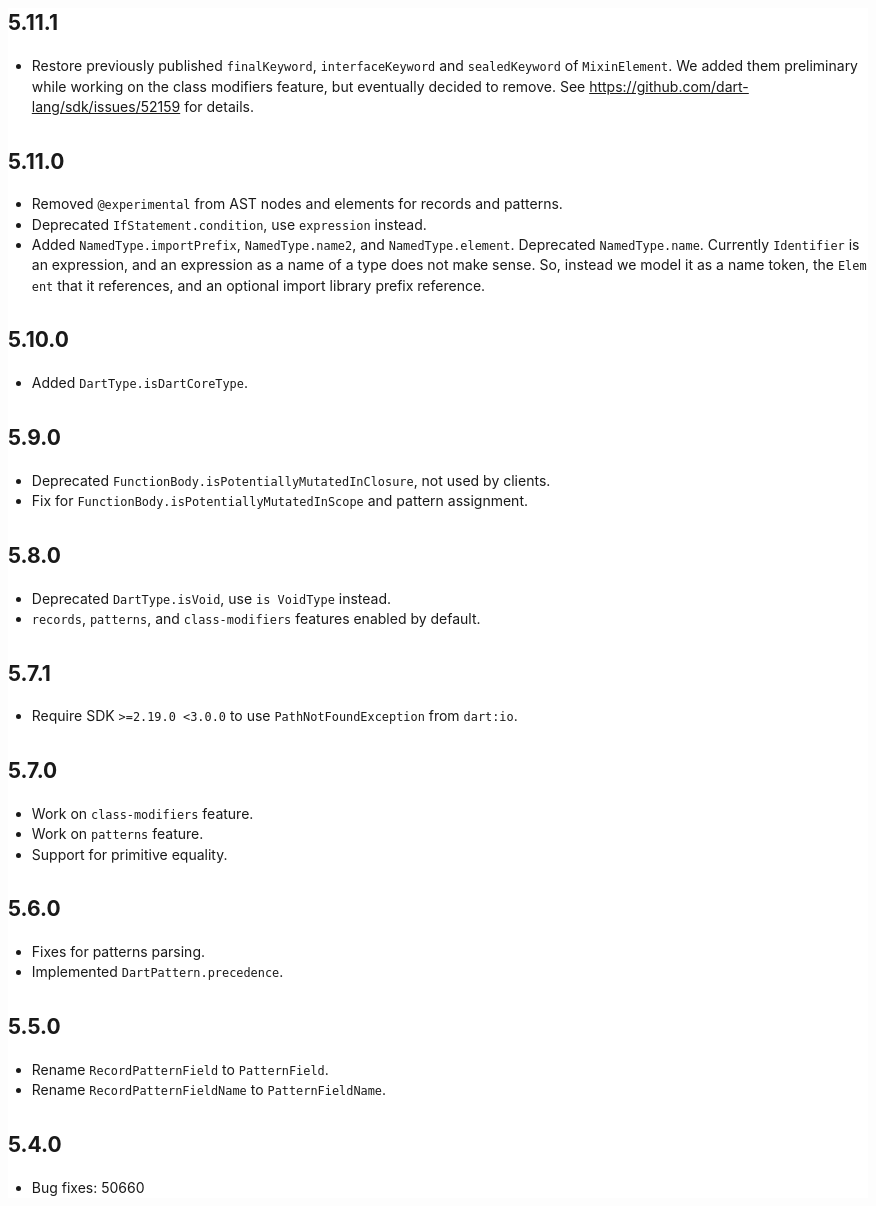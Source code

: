 ## 5.11.1
* Restore previously published `finalKeyword`, `interfaceKeyword` and
  `sealedKeyword` of `MixinElement`. We added them preliminary while
  working on the class modifiers feature, but eventually decided to remove.
  See https://github.com/dart-lang/sdk/issues/52159 for details.

## 5.11.0
* Removed `@experimental` from AST nodes and elements for records and patterns.
* Deprecated `IfStatement.condition`, use `expression` instead.
* Added `NamedType.importPrefix`, `NamedType.name2`, and `NamedType.element`.
  Deprecated `NamedType.name`.  Currently `Identifier` is an expression, and
  an expression as a name of a type  does not make sense. So, instead we model
  it as a name token, the `Element` that it references, and an optional import
  library prefix reference.

## 5.10.0
* Added `DartType.isDartCoreType`.

## 5.9.0
* Deprecated `FunctionBody.isPotentiallyMutatedInClosure`, not used by clients.
* Fix for `FunctionBody.isPotentiallyMutatedInScope` and pattern assignment.

## 5.8.0
* Deprecated `DartType.isVoid`, use `is VoidType` instead.
* `records`, `patterns`, and `class-modifiers` features enabled by default.

## 5.7.1
* Require SDK `>=2.19.0 <3.0.0` to use `PathNotFoundException` from `dart:io`.

## 5.7.0
* Work on `class-modifiers` feature.
* Work on `patterns` feature.
* Support for primitive equality.

## 5.6.0
* Fixes for patterns parsing.
* Implemented `DartPattern.precedence`.

## 5.5.0
* Rename `RecordPatternField` to `PatternField`.
* Rename `RecordPatternFieldName` to `PatternFieldName`.

## 5.4.0
* Bug fixes: 50660
